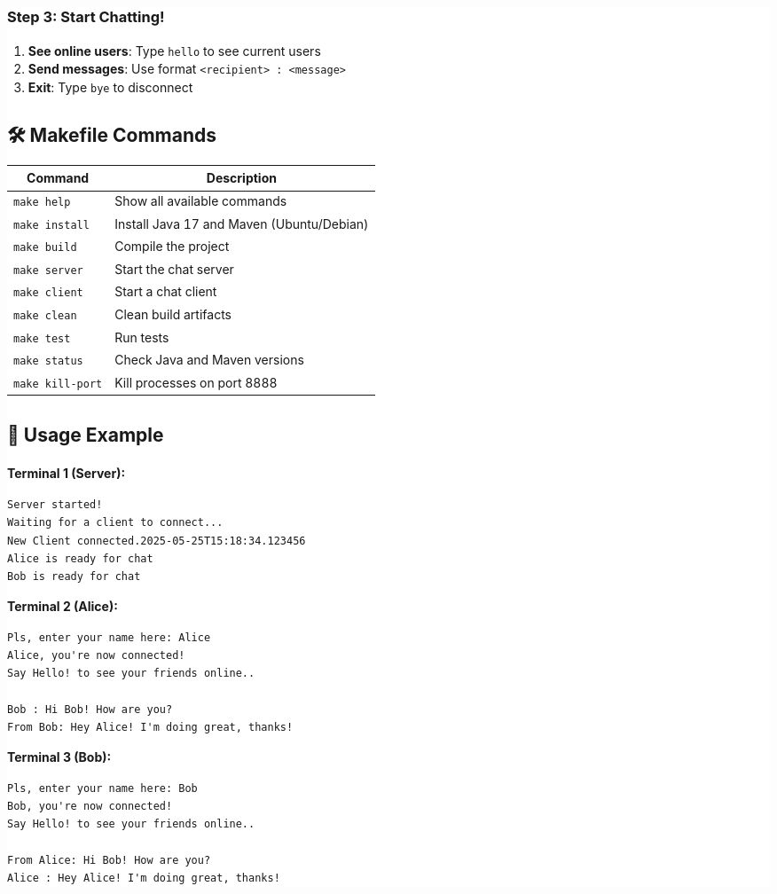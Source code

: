 ### Step 3: Start Chatting!
1. **See online users**: Type `hello` to see current users
2. **Send messages**: Use format `<recipient> : <message>`
3. **Exit**: Type `bye` to disconnect

## 🛠️ Makefile Commands

| Command | Description |
|---------|-------------|
| `make help` | Show all available commands |
| `make install` | Install Java 17 and Maven (Ubuntu/Debian) |
| `make build` | Compile the project |
| `make server` | Start the chat server |
| `make client` | Start a chat client |
| `make clean` | Clean build artifacts |
| `make test` | Run tests |
| `make status` | Check Java and Maven versions |
| `make kill-port` | Kill processes on port 8888 |

## 💬 Usage Example

**Terminal 1 (Server):**
```
Server started!
Waiting for a client to connect...
New Client connected.2025-05-25T15:18:34.123456
Alice is ready for chat
Bob is ready for chat
```

**Terminal 2 (Alice):**
```
Pls, enter your name here: Alice
Alice, you're now connected!
Say Hello! to see your friends online..

Bob : Hi Bob! How are you?
From Bob: Hey Alice! I'm doing great, thanks!
```

**Terminal 3 (Bob):**
```
Pls, enter your name here: Bob
Bob, you're now connected!
Say Hello! to see your friends online..

From Alice: Hi Bob! How are you?
Alice : Hey Alice! I'm doing great, thanks!
```
